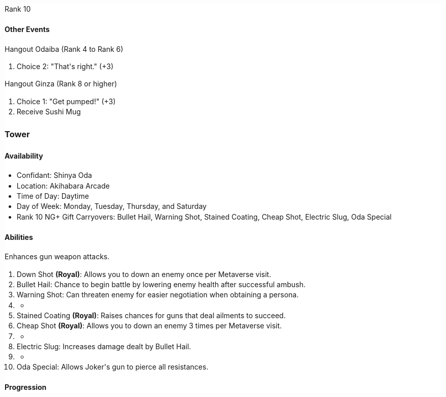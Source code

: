 Rank 10

#### Other Events
Hangout Odaiba (Rank 4 to Rank 6)
1. Choice 2: "That's right." (+3)

Hangout Ginza (Rank 8 or higher)
1. Choice 1: "Get pumped!" (+3)
2. Receive Sushi Mug

### Tower
#### Availability
* Confidant: Shinya Oda
* Location: Akihabara Arcade
* Time of Day: Daytime
* Day of Week: Monday, Tuesday, Thursday, and Saturday
* Rank 10 NG+ Gift Carryovers: Bullet Hail, Warning Shot, Stained Coating, Cheap Shot, Electric Slug, Oda Special

#### Abilities
Enhances gun weapon attacks.
1. Down Shot **(Royal)**: Allows you to down an enemy once per Metaverse visit.
2. Bullet Hail: Chance to begin battle by lowering enemy health after successful ambush.
3. Warning Shot: Can threaten enemy for easier negotiation when obtaining a persona.
4. -
5. Stained Coating **(Royal)**: Raises chances for guns that deal ailments to succeed.
6. Cheap Shot **(Royal)**: Allows you to down an enemy 3 times per Metaverse visit.
7. -
8. Electric Slug: Increases damage dealt by Bullet Hail.
9. -
10. Oda Special: Allows Joker's gun to pierce all resistances.

#### Progression
